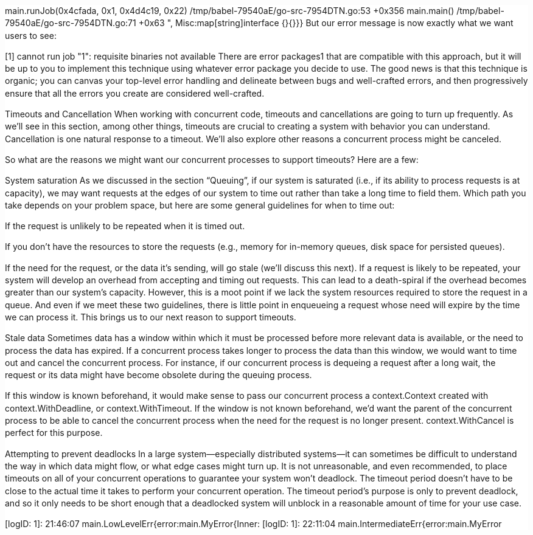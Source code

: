   main.runJob(0x4cfada, 0x1, 0x4d4c19, 0x22)
      /tmp/babel-79540aE/go-src-7954DTN.go:53 +0x356
  main.main()
      /tmp/babel-79540aE/go-src-7954DTN.go:71 +0x63
  ", Misc:map[string]interface {}{}}}
But our error message is now exactly what we want users to see:

[1] cannot run job "1": requisite binaries not available
There are error packages1 that are compatible with this approach, but it will be up to you to implement this technique using whatever error package you decide to use. The good news is that this technique is organic; you can canvas your top-level error handling and delineate between bugs and well-crafted errors, and then progressively ensure that all the errors you create are considered well-crafted.

Timeouts and Cancellation
When working with concurrent code, timeouts and cancellations are going to turn up frequently. As we’ll see in this section, among other things, timeouts are crucial to creating a system with behavior you can understand. Cancellation is one natural response to a timeout. We’ll also explore other reasons a concurrent process might be canceled.

So what are the reasons we might want our concurrent processes to support timeouts? Here are a few:

System saturation
As we discussed in the section “Queuing”, if our system is saturated (i.e., if its ability to process requests is at capacity), we may want requests at the edges of our system to time out rather than take a long time to field them. Which path you take depends on your problem space, but here are some general guidelines for when to time out:

If the request is unlikely to be repeated when it is timed out.

If you don’t have the resources to store the requests (e.g., memory for in-memory queues, disk space for persisted queues).

If the need for the request, or the data it’s sending, will go stale (we’ll discuss this next). If a request is likely to be repeated, your system will develop an overhead from accepting and timing out requests. This can lead to a death-spiral if the overhead becomes greater than our system’s capacity. However, this is a moot point if we lack the system resources required to store the request in a queue. And even if we meet these two guidelines, there is little point in enqueueing a request whose need will expire by the time we can process it. This brings us to our next reason to support timeouts.

Stale data
Sometimes data has a window within which it must be processed before more relevant data is available, or the need to process the data has expired. If a concurrent process takes longer to process the data than this window, we would want to time out and cancel the concurrent process. For instance, if our concurrent process is dequeing a request after a long wait, the request or its data might have become obsolete during the queuing process.

If this window is known beforehand, it would make sense to pass our concurrent process a context.Context created with context.WithDeadline, or context.WithTimeout. If the window is not known beforehand, we’d want the parent of the concurrent process to be able to cancel the concurrent process when the need for the request is no longer present. context.WithCancel is perfect for this purpose.

Attempting to prevent deadlocks
In a large system—especially distributed systems—it can sometimes be difficult to understand the way in which data might flow, or what edge cases might turn up. It is not unreasonable, and even recommended, to place timeouts on all of your concurrent operations to guarantee your system won’t deadlock. The timeout period doesn’t have to be close to the actual time it takes to perform your concurrent operation. The timeout period’s purpose is only to prevent deadlock, and so it only needs to be short enough that a deadlocked system will unblock in a reasonable amount of time for your use case.


  [logID: 1]: 21:46:07 main.LowLevelErr{error:main.MyError{Inner:
  [logID: 1]: 22:11:04 main.IntermediateErr{error:main.MyError